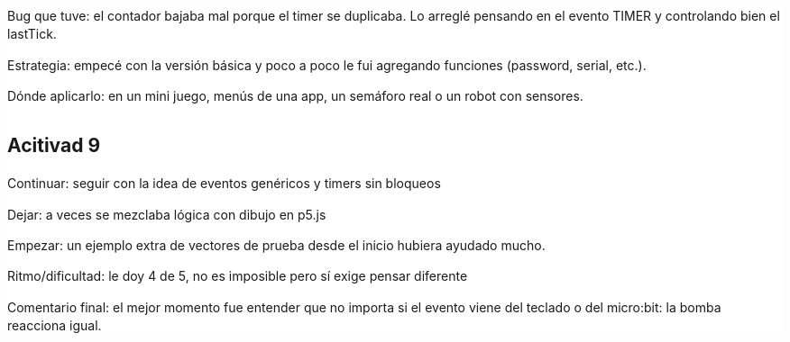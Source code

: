 Bug que tuve: el contador bajaba mal porque el timer se duplicaba. Lo arreglé pensando en el evento TIMER y controlando bien el lastTick.

Estrategia: empecé con la versión básica y poco a poco le fui agregando funciones (password, serial, etc.).

Dónde aplicarlo: en un mini juego, menús de una app, un semáforo real o un robot con sensores.

## Acitivad 9

Continuar: seguir con la idea de eventos genéricos y timers sin bloqueos

Dejar: a veces se mezclaba lógica con dibujo en p5.js

Empezar: un ejemplo extra de vectores de prueba desde el inicio hubiera ayudado mucho.

Ritmo/dificultad: le doy 4 de 5, no es imposible pero sí exige pensar diferente

Comentario final: el mejor momento fue entender que no importa si el evento viene del teclado o del micro:bit: la bomba reacciona igual.








